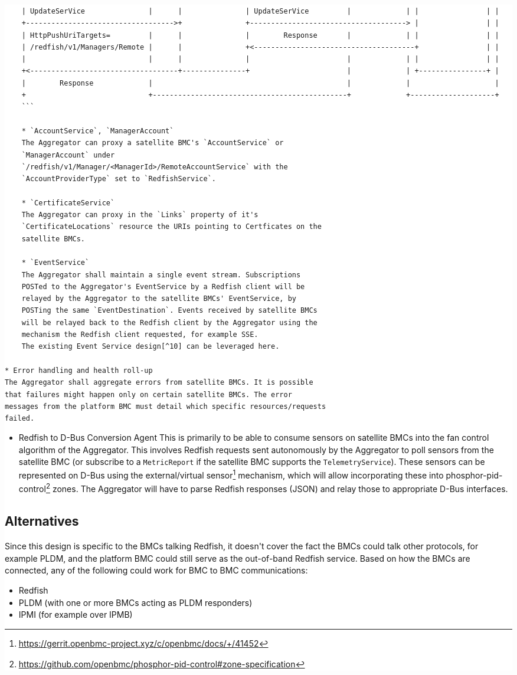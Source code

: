         | UpdateSerVice               |      |               | UpdateSerVice         |             | |                | |
        +----------------------------------->+               +-------------------------------------> |                | |
        | HttpPushUriTargets=         |      |               |        Response       |             | |                | |
        | /redfish/v1/Managers/Remote |      |               +<--------------------------------------+                | |
        |                             |      |               |                       |             | |                | |
        +<-----------------------------------+---------------+                       |             | +----------------+ |
        |        Response             |                                              |             |                    |
        +                             +----------------------------------------------+             +--------------------+
        ```

        * `AccountService`, `ManagerAccount`
        The Aggregator can proxy a satellite BMC's `AccountService` or
        `ManagerAccount` under
        `/redfish/v1/Manager/<ManagerId>/RemoteAccountService` with the
        `AccountProviderType` set to `RedfishService`.

        * `CertificateService`
        The Aggregator can proxy in the `Links` property of it's
        `CertificateLocations` resource the URIs pointing to Certficates on the
        satellite BMCs.

        * `EventService`
        The Aggregator shall maintain a single event stream. Subscriptions
        POSTed to the Aggregator's EventService by a Redfish client will be
        relayed by the Aggregator to the satellite BMCs' EventService, by
        POSTing the same `EventDestination`. Events received by satellite BMCs
        will be relayed back to the Redfish client by the Aggregator using the
        mechanism the Redfish client requested, for example SSE.
        The existing Event Service design[^10] can be leveraged here.

    * Error handling and health roll-up
    The Aggregator shall aggregate errors from satellite BMCs. It is possible
    that failures might happen only on certain satellite BMCs. The error
    messages from the platform BMC must detail which specific resources/requests
    failed.

* Redfish to D-Bus Conversion Agent
This is primarily to be able to consume sensors on satellite BMCs into the fan
control algorithm of the Aggregator. This involves Redfish requests sent
autonomously by the Aggregator to poll sensors from the satellite BMC (or
subscribe to a `MetricReport` if the satellite BMC supports the
`TelemetryService`). These sensors can be represented on D-Bus using the
external/virtual sensor[^11] mechanism, which will allow incorporating these
into phosphor-pid-control[^12] zones. The Aggregator will have to parse Redfish
responses (JSON) and relay those to appropriate D-Bus interfaces.

## Alternatives
Since this design is specific to the BMCs talking Redfish, it doesn't cover the
fact the BMCs could talk other protocols, for example PLDM, and the platform BMC
could still serve as the out-of-band Redfish service. Based on how the BMCs are
connected, any of the following could work for BMC to BMC communications:
- Redfish
- PLDM (with one or more BMCs acting as PLDM responders)
- IPMI (for example over IPMB)


[^1]: https://www.dmtf.org/sites/default/files/standards/documents/DSP0266_1.13.0.pdf
[^2]: https://lore.kernel.org/openbmc/?q=redfish+aggregation
[^3]: https://redfishforum.com/thread/457/redfish-aggregation-bmcs
[^4]: https://github.com/openbmc/bmcweb
[^5]: https://github.com/DMTF/libredfish
[^6]: https://github.com/openbmc/entity-manager/tree/master/configurations
[^7]: https://man7.org/linux/man-pages/man8/ip-neighbour.8.html
[^8]: https://github.com/openbmc/docs/blob/master/designs/redfish-tls-user-authentication.md
[^9]: https://redfishforum.com/thread/501/applicability-hostinterface-schema
[^10]: https://github.com/openbmc/docs/blob/master/designs/redfish-eventservice.md
[^11]: https://gerrit.openbmc-project.xyz/c/openbmc/docs/+/41452
[^12]: https://github.com/openbmc/phosphor-pid-control#zone-specification